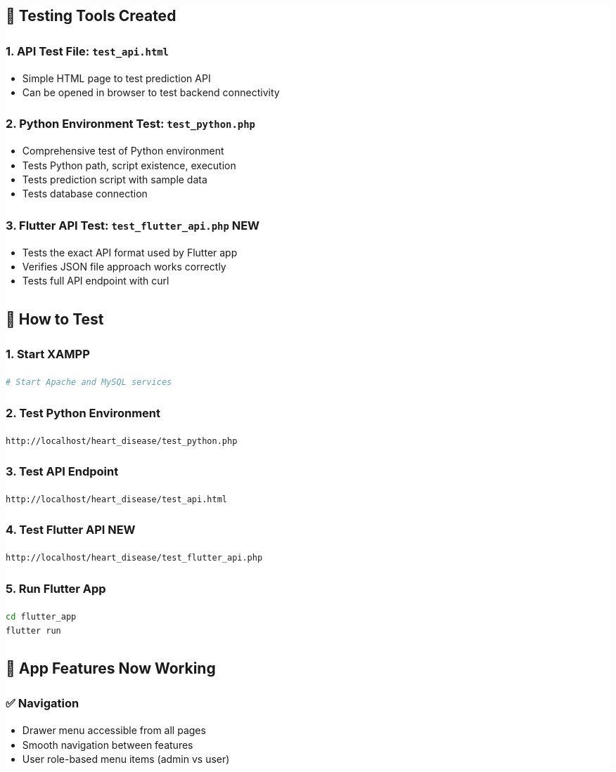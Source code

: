## 🧪 Testing Tools Created

### 1. **API Test File**: `test_api.html`
- Simple HTML page to test prediction API
- Can be opened in browser to test backend connectivity

### 2. **Python Environment Test**: `test_python.php`
- Comprehensive test of Python environment
- Tests Python path, script existence, execution
- Tests prediction script with sample data
- Tests database connection

### 3. **Flutter API Test**: `test_flutter_api.php` **NEW**
- Tests the exact API format used by Flutter app
- Verifies JSON file approach works correctly
- Tests full API endpoint with curl

## 🚀 How to Test

### 1. **Start XAMPP**
```bash
# Start Apache and MySQL services
```

### 2. **Test Python Environment**
```
http://localhost/heart_disease/test_python.php
```

### 3. **Test API Endpoint**
```
http://localhost/heart_disease/test_api.html
```

### 4. **Test Flutter API** **NEW**
```
http://localhost/heart_disease/test_flutter_api.php
```

### 5. **Run Flutter App**
```bash
cd flutter_app
flutter run
```

## 📱 App Features Now Working

### ✅ **Navigation**
- Drawer menu accessible from all pages
- Smooth navigation between features
- User role-based menu items (admin vs user)
